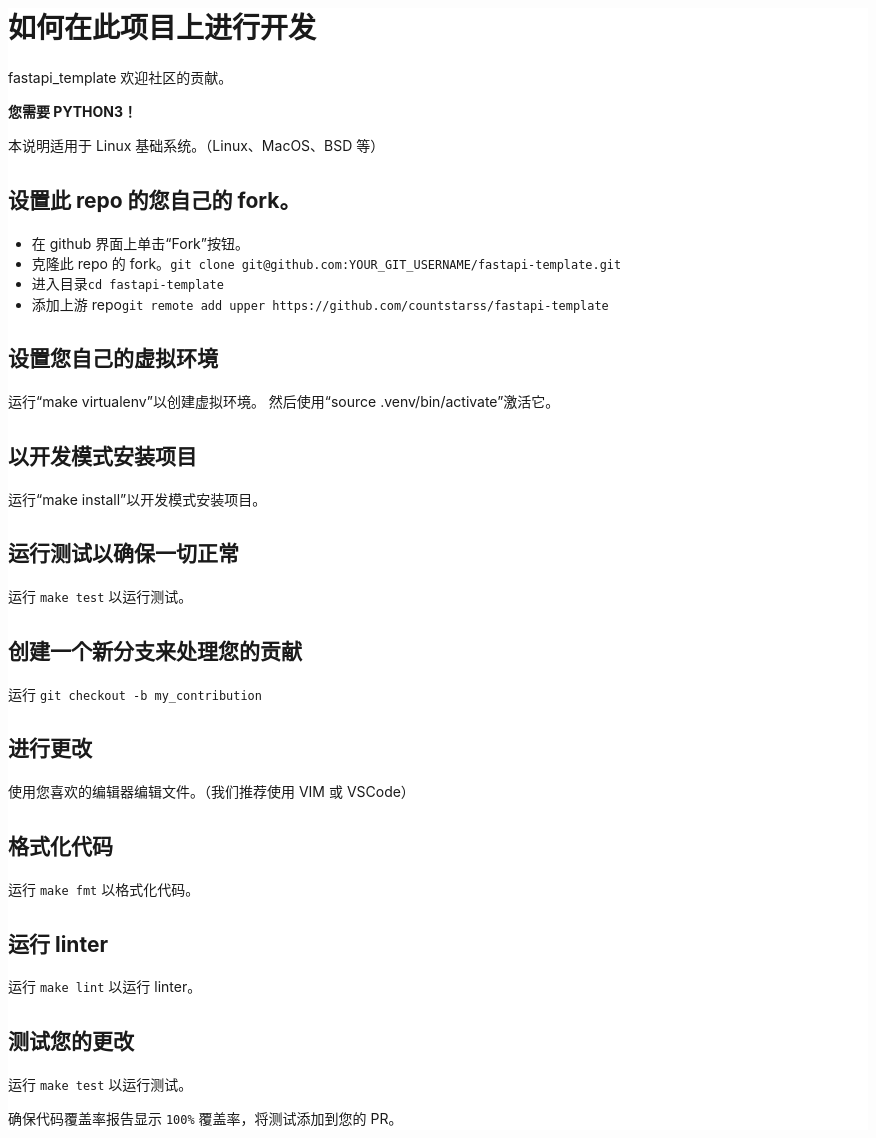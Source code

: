 # 如何在此项目上进行开发

fastapi_template 欢迎社区的贡献。

**您需要 PYTHON3！**

本说明适用于 Linux 基础系统。（Linux、MacOS、BSD 等）
## 设置此 repo 的您自己的 fork。

- 在 github 界面上单击“Fork”按钮。
- 克隆此 repo 的 fork。`git clone git@github.com:YOUR_GIT_USERNAME/fastapi-template.git`
- 进入目录`cd fastapi-template`
- 添加上游 repo`git remote add upper https://github.com/countstarss/fastapi-template`

## 设置您自己的虚拟环境

运行“make virtualenv”以创建虚拟环境。
然后使用“source .venv/bin/activate”激活它。

## 以开发模式安装项目

运行“make install”以开发模式安装项目。

## 运行测试以确保一切正常

运行 `make test` 以运行测试。

## 创建一个新分支来处理您的贡献

运行 `git checkout -b my_contribution`

## 进行更改

使用您喜欢的编辑器编辑文件。（我们推荐使用 VIM 或 VSCode）

## 格式化代码

运行 `make fmt` 以格式化代码。

## 运行 linter

运行 `make lint` 以运行 linter。

## 测试您的更改

运行 `make test` 以运行测试。

确保代码覆盖率报告显示 `100%` 覆盖率，将测试添加到您的 PR。
